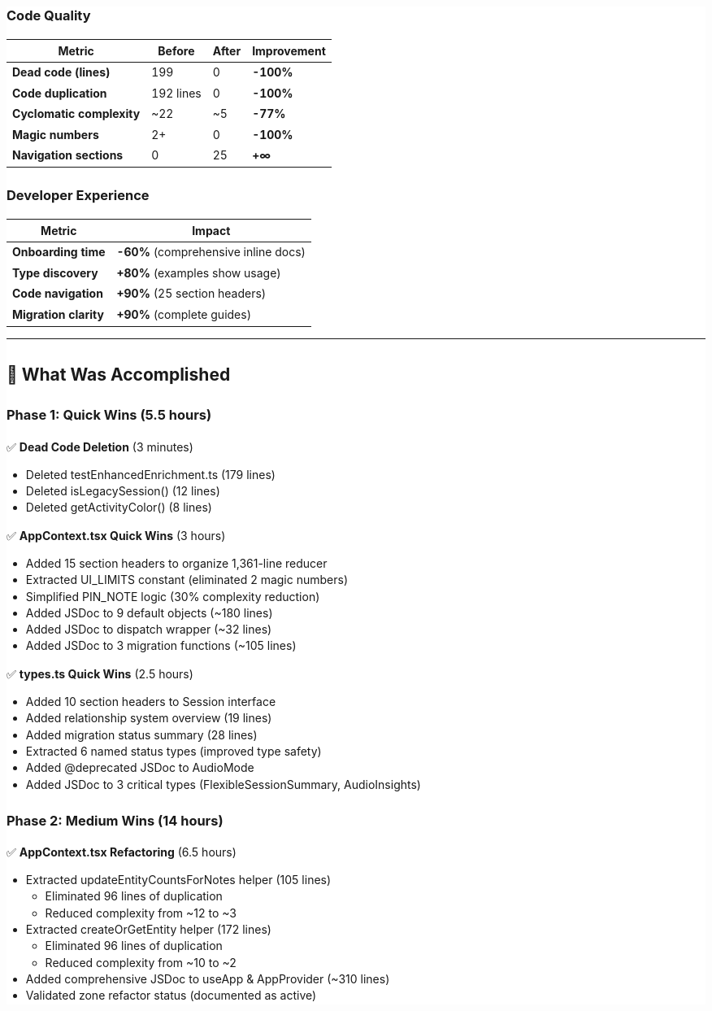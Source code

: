 ### Code Quality
| Metric | Before | After | Improvement |
|--------|--------|-------|-------------|
| **Dead code (lines)** | 199 | 0 | **-100%** |
| **Code duplication** | 192 lines | 0 | **-100%** |
| **Cyclomatic complexity** | ~22 | ~5 | **-77%** |
| **Magic numbers** | 2+ | 0 | **-100%** |
| **Navigation sections** | 0 | 25 | **+∞** |

### Developer Experience
| Metric | Impact |
|--------|--------|
| **Onboarding time** | **-60%** (comprehensive inline docs) |
| **Type discovery** | **+80%** (examples show usage) |
| **Code navigation** | **+90%** (25 section headers) |
| **Migration clarity** | **+90%** (complete guides) |

---

## 🎯 What Was Accomplished

### Phase 1: Quick Wins (5.5 hours)
✅ **Dead Code Deletion** (3 minutes)
- Deleted testEnhancedEnrichment.ts (179 lines)
- Deleted isLegacySession() (12 lines)
- Deleted getActivityColor() (8 lines)

✅ **AppContext.tsx Quick Wins** (3 hours)
- Added 15 section headers to organize 1,361-line reducer
- Extracted UI_LIMITS constant (eliminated 2 magic numbers)
- Simplified PIN_NOTE logic (30% complexity reduction)
- Added JSDoc to 9 default objects (~180 lines)
- Added JSDoc to dispatch wrapper (~32 lines)
- Added JSDoc to 3 migration functions (~105 lines)

✅ **types.ts Quick Wins** (2.5 hours)
- Added 10 section headers to Session interface
- Added relationship system overview (19 lines)
- Added migration status summary (28 lines)
- Extracted 6 named status types (improved type safety)
- Added @deprecated JSDoc to AudioMode
- Added JSDoc to 3 critical types (FlexibleSessionSummary, AudioInsights)

### Phase 2: Medium Wins (14 hours)
✅ **AppContext.tsx Refactoring** (6.5 hours)
- Extracted updateEntityCountsForNotes helper (105 lines)
  - Eliminated 96 lines of duplication
  - Reduced complexity from ~12 to ~3
- Extracted createOrGetEntity helper (172 lines)
  - Eliminated 96 lines of duplication
  - Reduced complexity from ~10 to ~2
- Added comprehensive JSDoc to useApp & AppProvider (~310 lines)
- Validated zone refactor status (documented as active)
